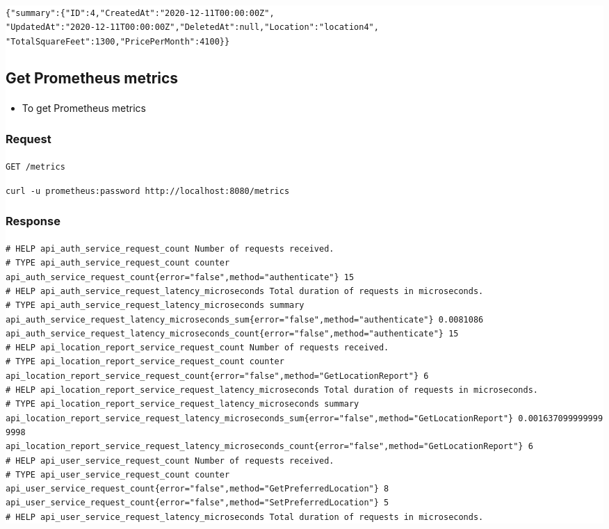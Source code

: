     {"summary":{"ID":4,"CreatedAt":"2020-12-11T00:00:00Z",
    "UpdatedAt":"2020-12-11T00:00:00Z","DeletedAt":null,"Location":"location4",
    "TotalSquareFeet":1300,"PricePerMonth":4100}}


## Get Prometheus metrics

- To get Prometheus metrics

### Request

`GET /metrics`

    curl -u prometheus:password http://localhost:8080/metrics

### Response

    # HELP api_auth_service_request_count Number of requests received.
    # TYPE api_auth_service_request_count counter
    api_auth_service_request_count{error="false",method="authenticate"} 15
    # HELP api_auth_service_request_latency_microseconds Total duration of requests in microseconds.
    # TYPE api_auth_service_request_latency_microseconds summary
    api_auth_service_request_latency_microseconds_sum{error="false",method="authenticate"} 0.0081086
    api_auth_service_request_latency_microseconds_count{error="false",method="authenticate"} 15
    # HELP api_location_report_service_request_count Number of requests received.
    # TYPE api_location_report_service_request_count counter
    api_location_report_service_request_count{error="false",method="GetLocationReport"} 6
    # HELP api_location_report_service_request_latency_microseconds Total duration of requests in microseconds.
    # TYPE api_location_report_service_request_latency_microseconds summary
    api_location_report_service_request_latency_microseconds_sum{error="false",method="GetLocationReport"} 0.0016370999999999998
    api_location_report_service_request_latency_microseconds_count{error="false",method="GetLocationReport"} 6
    # HELP api_user_service_request_count Number of requests received.
    # TYPE api_user_service_request_count counter
    api_user_service_request_count{error="false",method="GetPreferredLocation"} 8
    api_user_service_request_count{error="false",method="SetPreferredLocation"} 5
    # HELP api_user_service_request_latency_microseconds Total duration of requests in microseconds.